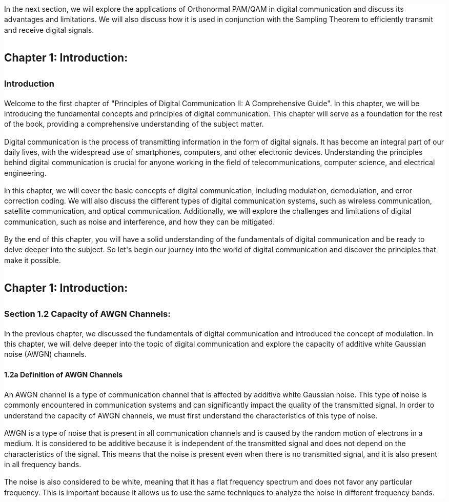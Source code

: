 In the next section, we will explore the applications of Orthonormal PAM/QAM in digital communication and discuss its advantages and limitations. We will also discuss how it is used in conjunction with the Sampling Theorem to efficiently transmit and receive digital signals.


## Chapter 1: Introduction:




### Introduction

Welcome to the first chapter of "Principles of Digital Communication II: A Comprehensive Guide". In this chapter, we will be introducing the fundamental concepts and principles of digital communication. This chapter will serve as a foundation for the rest of the book, providing a comprehensive understanding of the subject matter.

Digital communication is the process of transmitting information in the form of digital signals. It has become an integral part of our daily lives, with the widespread use of smartphones, computers, and other electronic devices. Understanding the principles behind digital communication is crucial for anyone working in the field of telecommunications, computer science, and electrical engineering.

In this chapter, we will cover the basic concepts of digital communication, including modulation, demodulation, and error correction coding. We will also discuss the different types of digital communication systems, such as wireless communication, satellite communication, and optical communication. Additionally, we will explore the challenges and limitations of digital communication, such as noise and interference, and how they can be mitigated.

By the end of this chapter, you will have a solid understanding of the fundamentals of digital communication and be ready to delve deeper into the subject. So let's begin our journey into the world of digital communication and discover the principles that make it possible.


## Chapter 1: Introduction:




### Section 1.2 Capacity of AWGN Channels:

In the previous chapter, we discussed the fundamentals of digital communication and introduced the concept of modulation. In this chapter, we will delve deeper into the topic of digital communication and explore the capacity of additive white Gaussian noise (AWGN) channels.

#### 1.2a Definition of AWGN Channels

An AWGN channel is a type of communication channel that is affected by additive white Gaussian noise. This type of noise is commonly encountered in communication systems and can significantly impact the quality of the transmitted signal. In order to understand the capacity of AWGN channels, we must first understand the characteristics of this type of noise.

AWGN is a type of noise that is present in all communication channels and is caused by the random motion of electrons in a medium. It is considered to be additive because it is independent of the transmitted signal and does not depend on the characteristics of the signal. This means that the noise is present even when there is no transmitted signal, and it is also present in all frequency bands.

The noise is also considered to be white, meaning that it has a flat frequency spectrum and does not favor any particular frequency. This is important because it allows us to use the same techniques to analyze the noise in different frequency bands.
